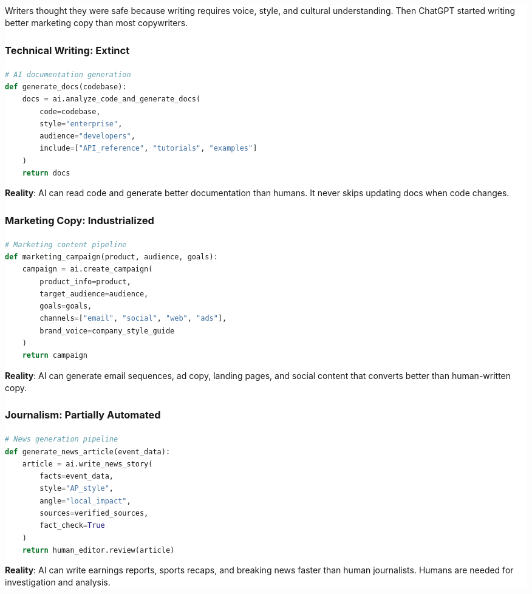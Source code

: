 Writers thought they were safe because writing requires voice, style, and cultural understanding. Then ChatGPT started writing better marketing copy than most copywriters.

### Technical Writing: Extinct
```python
# AI documentation generation
def generate_docs(codebase):
    docs = ai.analyze_code_and_generate_docs(
        code=codebase,
        style="enterprise",
        audience="developers",
        include=["API_reference", "tutorials", "examples"]
    )
    return docs
```

**Reality**: AI can read code and generate better documentation than humans. It never skips updating docs when code changes.

### Marketing Copy: Industrialized
```python
# Marketing content pipeline
def marketing_campaign(product, audience, goals):
    campaign = ai.create_campaign(
        product_info=product,
        target_audience=audience,
        goals=goals,
        channels=["email", "social", "web", "ads"],
        brand_voice=company_style_guide
    )
    return campaign
```

**Reality**: AI can generate email sequences, ad copy, landing pages, and social content that converts better than human-written copy.

### Journalism: Partially Automated
```python
# News generation pipeline
def generate_news_article(event_data):
    article = ai.write_news_story(
        facts=event_data,
        style="AP_style",
        angle="local_impact",
        sources=verified_sources,
        fact_check=True
    )
    return human_editor.review(article)
```

**Reality**: AI can write earnings reports, sports recaps, and breaking news faster than human journalists. Humans are needed for investigation and analysis.
